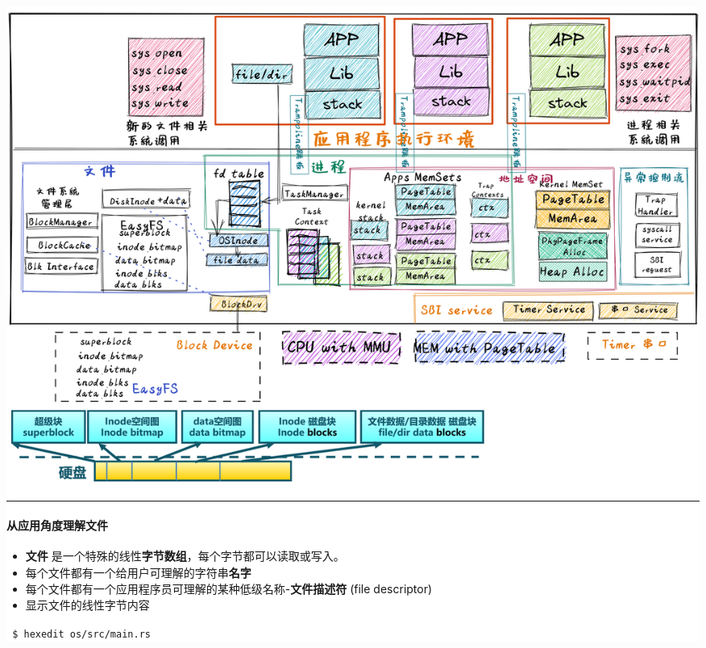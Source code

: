 ![bg right:53% 95%](figs/fsos-fsdisk.png)



---

#### 从应用角度理解文件

- **文件** 是一个特殊的线性**字节数组**，每个字节都可以读取或写入。
-  每个文件都有一个给用户可理解的字符串**名字**
-  每个文件都有一个应用程序员可理解的某种低级名称-**文件描述符** (file descriptor)
- 显示文件的线性字节内容
 ```
  $ hexedit os/src/main.rs
```